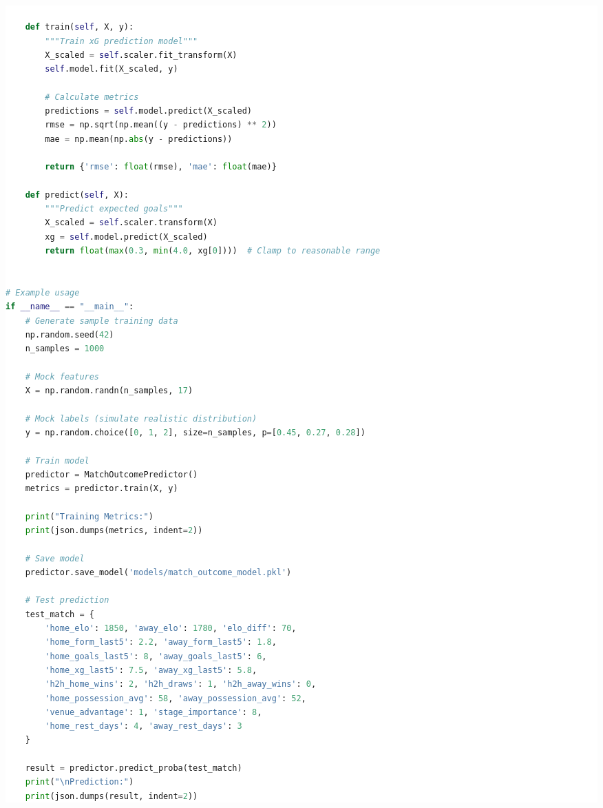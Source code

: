 ```python
    
    def train(self, X, y):
        """Train xG prediction model"""
        X_scaled = self.scaler.fit_transform(X)
        self.model.fit(X_scaled, y)
        
        # Calculate metrics
        predictions = self.model.predict(X_scaled)
        rmse = np.sqrt(np.mean((y - predictions) ** 2))
        mae = np.mean(np.abs(y - predictions))
        
        return {'rmse': float(rmse), 'mae': float(mae)}
    
    def predict(self, X):
        """Predict expected goals"""
        X_scaled = self.scaler.transform(X)
        xg = self.model.predict(X_scaled)
        return float(max(0.3, min(4.0, xg[0])))  # Clamp to reasonable range


# Example usage
if __name__ == "__main__":
    # Generate sample training data
    np.random.seed(42)
    n_samples = 1000
    
    # Mock features
    X = np.random.randn(n_samples, 17)
    
    # Mock labels (simulate realistic distribution)
    y = np.random.choice([0, 1, 2], size=n_samples, p=[0.45, 0.27, 0.28])
    
    # Train model
    predictor = MatchOutcomePredictor()
    metrics = predictor.train(X, y)
    
    print("Training Metrics:")
    print(json.dumps(metrics, indent=2))
    
    # Save model
    predictor.save_model('models/match_outcome_model.pkl')
    
    # Test prediction
    test_match = {
        'home_elo': 1850, 'away_elo': 1780, 'elo_diff': 70,
        'home_form_last5': 2.2, 'away_form_last5': 1.8,
        'home_goals_last5': 8, 'away_goals_last5': 6,
        'home_xg_last5': 7.5, 'away_xg_last5': 5.8,
        'h2h_home_wins': 2, 'h2h_draws': 1, 'h2h_away_wins': 0,
        'home_possession_avg': 58, 'away_possession_avg': 52,
        'venue_advantage': 1, 'stage_importance': 8,
        'home_rest_days': 4, 'away_rest_days': 3
    }
    
    result = predictor.predict_proba(test_match)
    print("\nPrediction:")
    print(json.dumps(result, indent=2))
```
